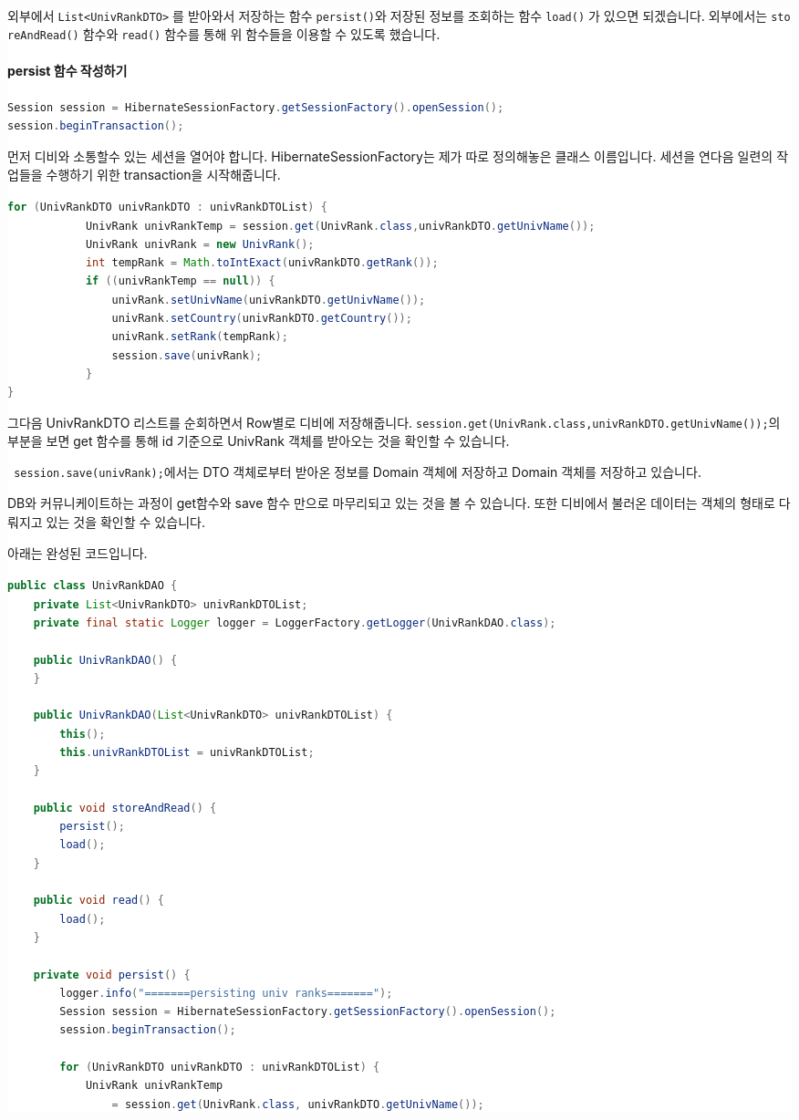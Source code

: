 외부에서 ```List<UnivRankDTO>``` 를 받아와서 저장하는 함수 ```persist()```와 저장된 정보를 조회하는 함수 ```load()``` 가 있으면 되겠습니다. 외부에서는 ```storeAndRead()``` 함수와 ```read()``` 함수를 통해 위 함수들을 이용할 수 있도록 했습니다.

#### persist 함수 작성하기

```java
Session session = HibernateSessionFactory.getSessionFactory().openSession();
session.beginTransaction();
```

먼저 디비와 소통할수 있는 세션을 열어야 합니다. HibernateSessionFactory는 제가 따로 정의해놓은 클래스 이름입니다. 세션을 연다음 일련의 작업들을 수행하기 위한 transaction을 시작해줍니다.

```java
for (UnivRankDTO univRankDTO : univRankDTOList) {
            UnivRank univRankTemp = session.get(UnivRank.class,univRankDTO.getUnivName());
            UnivRank univRank = new UnivRank();
            int tempRank = Math.toIntExact(univRankDTO.getRank());
            if ((univRankTemp == null)) {
                univRank.setUnivName(univRankDTO.getUnivName());
                univRank.setCountry(univRankDTO.getCountry());
                univRank.setRank(tempRank);
                session.save(univRank);
            }
}
```

그다음 UnivRankDTO 리스트를 순회하면서 Row별로 디비에 저장해줍니다. ```session.get(UnivRank.class,univRankDTO.getUnivName());```의 부분을 보면 get 함수를 통해 id 기준으로 UnivRank 객체를 받아오는 것을 확인할 수 있습니다. 

 ``` session.save(univRank);```에서는 DTO 객체로부터 받아온 정보를 Domain 객체에 저장하고 Domain 객체를 저장하고 있습니다.

DB와 커뮤니케이트하는 과정이 get함수와 save 함수 만으로 마무리되고 있는 것을 볼 수 있습니다. 또한 디비에서 불러온 데이터는 객체의 형태로 다뤄지고 있는 것을 확인할 수 있습니다. 

아래는 완성된 코드입니다.

```java
public class UnivRankDAO {
    private List<UnivRankDTO> univRankDTOList;
	private final static Logger logger = LoggerFactory.getLogger(UnivRankDAO.class);

    public UnivRankDAO() {
    }

    public UnivRankDAO(List<UnivRankDTO> univRankDTOList) {
        this();
        this.univRankDTOList = univRankDTOList;
    }

    public void storeAndRead() {
        persist();
        load();
    }

    public void read() {
        load();
    }
    
	private void persist() {
        logger.info("=======persisting univ ranks=======");
        Session session = HibernateSessionFactory.getSessionFactory().openSession();
        session.beginTransaction();

        for (UnivRankDTO univRankDTO : univRankDTOList) {
            UnivRank univRankTemp 
                = session.get(UnivRank.class, univRankDTO.getUnivName());
 ```
